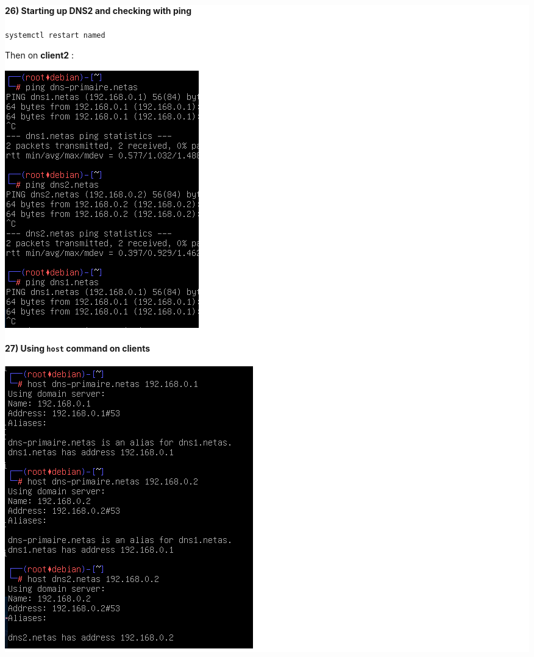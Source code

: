 #### 26) Starting up DNS2 and checking with ping

```
systemctl restart named
```

Then on **client2** :

![](./assets/2022-01-04-15-15-49-image.png)

#### 27) Using `host` command on clients

![](./assets/2022-01-04-15-19-11-image.png)
